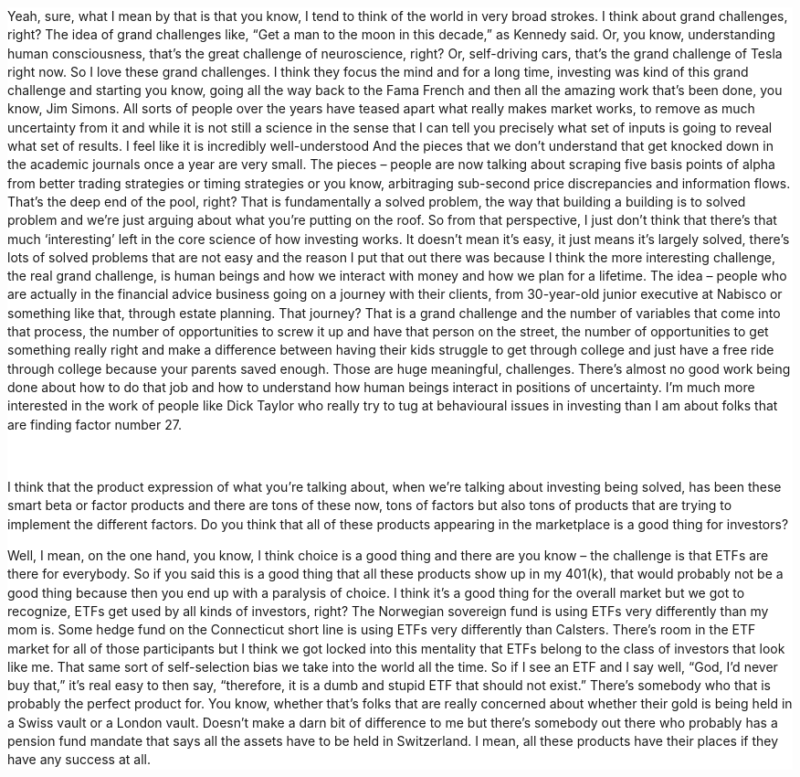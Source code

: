 Yeah, sure, what I mean by that is that you know, I tend to think of the world in very broad strokes. I think about grand challenges, right? The idea of grand challenges like, “Get a man to the moon in this decade,” as Kennedy said. Or, you know, understanding human consciousness, that’s the great challenge of neuroscience, right? Or, self-driving cars, that’s the grand challenge of Tesla right now. So I love these grand challenges. I think they focus the mind and for a long time, investing was kind of this grand challenge and starting you know, going all the way back to the Fama French and then all the amazing work that’s been done, you know, Jim Simons. All sorts of people over the years have teased apart what really makes market works, to remove as much uncertainty from it and while it is not still a science in the sense that I can tell you precisely what set of inputs is going to reveal what set of results. I feel like it is incredibly well-understood And the pieces that we don’t understand that get knocked down in the academic journals once a year are very small. The pieces – people are now talking about scraping five basis points of alpha from better trading strategies or timing strategies or you know, arbitraging sub-second price discrepancies and information flows. That’s the deep end of the pool, right? That is fundamentally a solved problem, the way that building a building is to solved problem and we’re just arguing about what you’re putting on the roof. So from that perspective, I just don’t think that there’s that much ‘interesting’ left in the core science of how investing works. It doesn’t mean it’s easy, it just means it’s largely solved, there’s lots of solved problems that are not easy and the reason I put that out there was because I think the more interesting challenge, the real grand challenge, is human beings and how we interact with money and how we plan for a lifetime. The idea – people who are actually in the financial advice business going on a journey with their clients, from 30-year-old junior executive at Nabisco or something like that, through estate planning. That journey? That is a grand challenge and the number of variables that come into that process, the number of opportunities to screw it up and have that person on the street, the number of opportunities to get something really right and make a difference between having their kids struggle to get through college and just have a free ride through college because your parents saved enough. Those are huge meaningful, challenges. There’s almost no good work being done about how to do that job and how to understand how human beings interact in positions of uncertainty. I’m much more interested in the work of people like Dick Taylor who really try to tug at behavioural issues in investing than I am about folks that are finding factor number 27.

 

I think that the product expression of what you’re talking about, when we’re talking about investing being solved, has been these smart beta or factor products and there are tons of these now, tons of factors but also tons of products that are trying to implement the different factors. Do you think that all of these products appearing in the marketplace is a good thing for investors? 

Well, I mean, on the one hand, you know, I think choice is a good thing and there are you know – the challenge is that ETFs are there for everybody. So if you said this is a good thing that all these products show up in my 401(k), that would probably not be a good thing because then you end up with a paralysis of choice. I think it’s a good thing for the overall market but we got to recognize, ETFs get used by all kinds of investors, right? The Norwegian sovereign fund is using ETFs very differently than my mom is. Some hedge fund on the Connecticut short line is using ETFs very differently than Calsters. There’s room in the ETF market for all of those participants but I think we got locked into this mentality that ETFs belong to the class of investors that look like me. That same sort of self-selection bias we take into the world all the time. So if I see an ETF and I say well, “God, I’d never buy that,” it’s real easy to then say, “therefore, it is a dumb and stupid ETF that should not exist.” There’s somebody who that is probably the perfect product for. You know, whether that’s folks that are really concerned about whether their gold is being held in a Swiss vault or a London vault. Doesn’t make a darn bit of difference to me but there’s somebody out there who probably has a pension fund mandate that says all the assets have to be held in Switzerland. I mean, all these products have their places if they have any success at all. 
